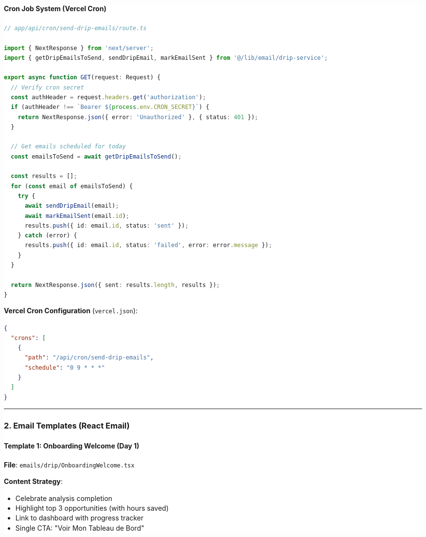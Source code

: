 #### Cron Job System (Vercel Cron)
```typescript
// app/api/cron/send-drip-emails/route.ts

import { NextResponse } from 'next/server';
import { getDripEmailsToSend, sendDripEmail, markEmailSent } from '@/lib/email/drip-service';

export async function GET(request: Request) {
  // Verify cron secret
  const authHeader = request.headers.get('authorization');
  if (authHeader !== `Bearer ${process.env.CRON_SECRET}`) {
    return NextResponse.json({ error: 'Unauthorized' }, { status: 401 });
  }

  // Get emails scheduled for today
  const emailsToSend = await getDripEmailsToSend();

  const results = [];
  for (const email of emailsToSend) {
    try {
      await sendDripEmail(email);
      await markEmailSent(email.id);
      results.push({ id: email.id, status: 'sent' });
    } catch (error) {
      results.push({ id: email.id, status: 'failed', error: error.message });
    }
  }

  return NextResponse.json({ sent: results.length, results });
}
```

**Vercel Cron Configuration** (`vercel.json`):
```json
{
  "crons": [
    {
      "path": "/api/cron/send-drip-emails",
      "schedule": "0 9 * * *"
    }
  ]
}
```

---

### 2. Email Templates (React Email)

#### Template 1: Onboarding Welcome (Day 1)
**File**: `emails/drip/OnboardingWelcome.tsx`

**Content Strategy**:
- Celebrate analysis completion
- Highlight top 3 opportunities (with hours saved)
- Link to dashboard with progress tracker
- Single CTA: "Voir Mon Tableau de Bord"
